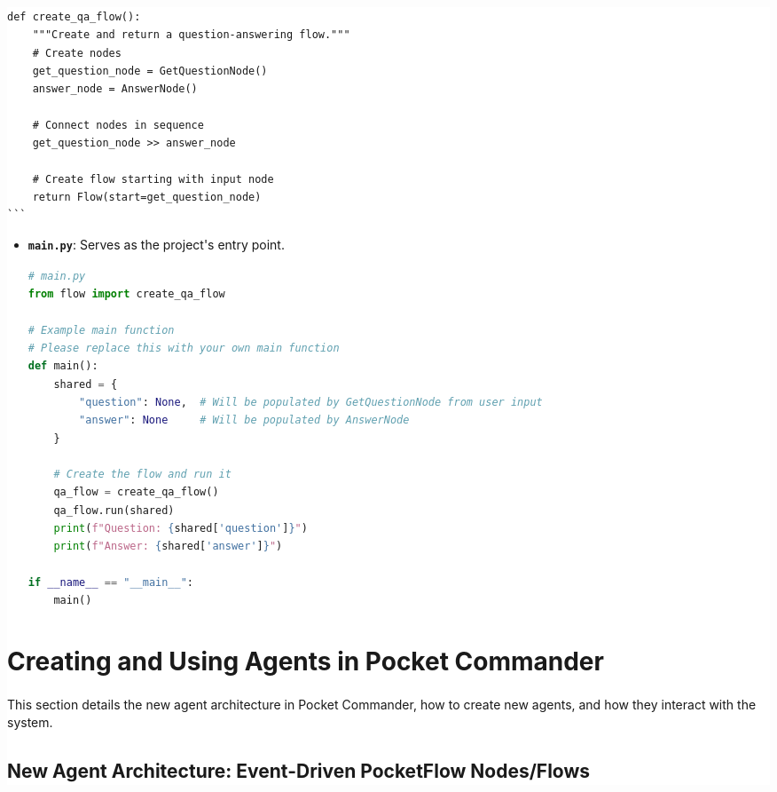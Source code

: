     def create_qa_flow():
        """Create and return a question-answering flow."""
        # Create nodes
        get_question_node = GetQuestionNode()
        answer_node = AnswerNode()
        
        # Connect nodes in sequence
        get_question_node >> answer_node
        
        # Create flow starting with input node
        return Flow(start=get_question_node)
    ```
*   **`main.py`**: Serves as the project's entry point.
    ```python
    # main.py
    from flow import create_qa_flow

    # Example main function
    # Please replace this with your own main function
    def main():
        shared = {
            "question": None,  # Will be populated by GetQuestionNode from user input
            "answer": None     # Will be populated by AnswerNode
        }

        # Create the flow and run it
        qa_flow = create_qa_flow()
        qa_flow.run(shared)
        print(f"Question: {shared['question']}")
        print(f"Answer: {shared['answer']}")

    if __name__ == "__main__":
        main()
    ```

# Creating and Using Agents in Pocket Commander

This section details the new agent architecture in Pocket Commander, how to create new agents, and how they interact with the system.

## New Agent Architecture: Event-Driven PocketFlow Nodes/Flows

